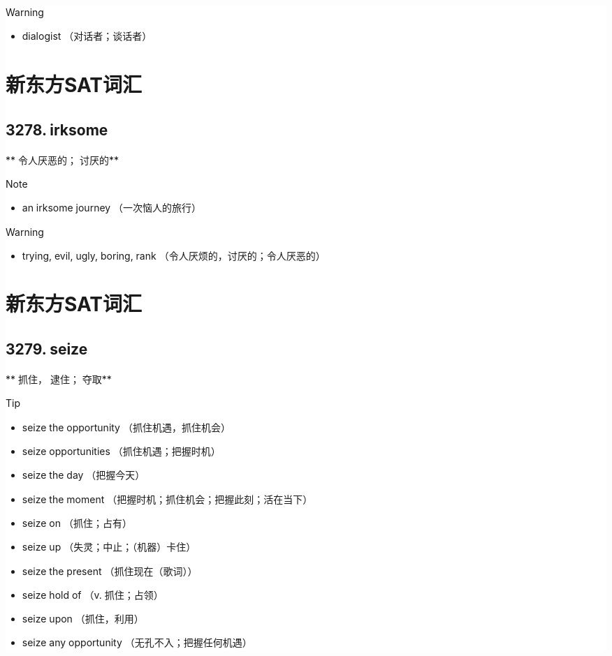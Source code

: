 > [!WARNING]
>
> - dialogist （对话者；谈话者）
>

# 新东方SAT词汇

## 3278. irksome

** 令人厌恶的； 讨厌的**

> [!NOTE]
>
> - an irksome journey （一次恼人的旅行）
>

> [!WARNING]
>
> - trying, evil, ugly, boring, rank （令人厌烦的，讨厌的；令人厌恶的）
>

# 新东方SAT词汇

## 3279. seize

** 抓住， 逮住； 夺取**

> [!TIP]
>
> - seize the opportunity （抓住机遇，抓住机会）
>
> - seize opportunities （抓住机遇；把握时机）
>
> - seize the day （把握今天）
>
> - seize the moment （把握时机；抓住机会；把握此刻；活在当下）
>
> - seize on （抓住；占有）
>
> - seize up （失灵；中止；（机器）卡住）
>
> - seize the present （抓住现在（歌词））
>
> - seize hold of （v. 抓住；占领）
>
> - seize upon （抓住，利用）
>
> - seize any opportunity （无孔不入；把握任何机遇）
>
